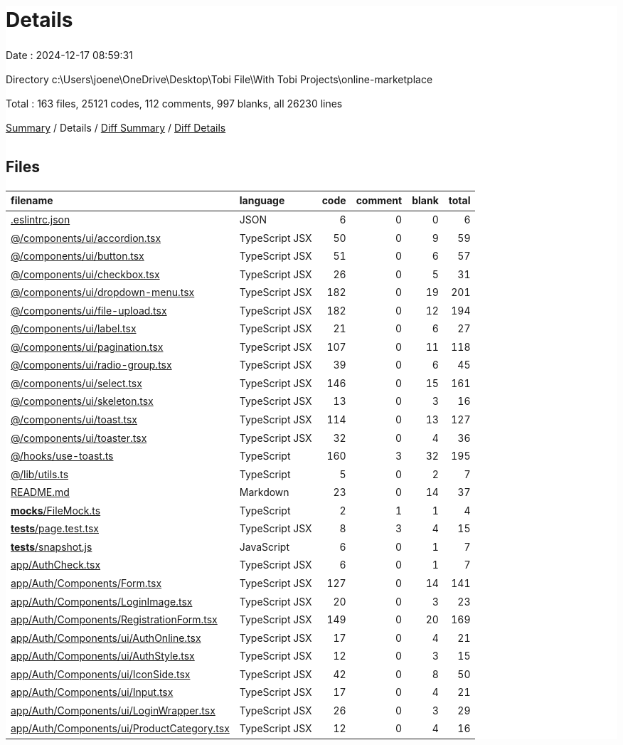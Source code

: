# Details

Date : 2024-12-17 08:59:31

Directory c:\\Users\\joene\\OneDrive\\Desktop\\Tobi File\\With Tobi Projects\\online-marketplace

Total : 163 files,  25121 codes, 112 comments, 997 blanks, all 26230 lines

[Summary](results.md) / Details / [Diff Summary](diff.md) / [Diff Details](diff-details.md)

## Files
| filename | language | code | comment | blank | total |
| :--- | :--- | ---: | ---: | ---: | ---: |
| [.eslintrc.json](/.eslintrc.json) | JSON | 6 | 0 | 0 | 6 |
| [@/components/ui/accordion.tsx](/@/components/ui/accordion.tsx) | TypeScript JSX | 50 | 0 | 9 | 59 |
| [@/components/ui/button.tsx](/@/components/ui/button.tsx) | TypeScript JSX | 51 | 0 | 6 | 57 |
| [@/components/ui/checkbox.tsx](/@/components/ui/checkbox.tsx) | TypeScript JSX | 26 | 0 | 5 | 31 |
| [@/components/ui/dropdown-menu.tsx](/@/components/ui/dropdown-menu.tsx) | TypeScript JSX | 182 | 0 | 19 | 201 |
| [@/components/ui/file-upload.tsx](/@/components/ui/file-upload.tsx) | TypeScript JSX | 182 | 0 | 12 | 194 |
| [@/components/ui/label.tsx](/@/components/ui/label.tsx) | TypeScript JSX | 21 | 0 | 6 | 27 |
| [@/components/ui/pagination.tsx](/@/components/ui/pagination.tsx) | TypeScript JSX | 107 | 0 | 11 | 118 |
| [@/components/ui/radio-group.tsx](/@/components/ui/radio-group.tsx) | TypeScript JSX | 39 | 0 | 6 | 45 |
| [@/components/ui/select.tsx](/@/components/ui/select.tsx) | TypeScript JSX | 146 | 0 | 15 | 161 |
| [@/components/ui/skeleton.tsx](/@/components/ui/skeleton.tsx) | TypeScript JSX | 13 | 0 | 3 | 16 |
| [@/components/ui/toast.tsx](/@/components/ui/toast.tsx) | TypeScript JSX | 114 | 0 | 13 | 127 |
| [@/components/ui/toaster.tsx](/@/components/ui/toaster.tsx) | TypeScript JSX | 32 | 0 | 4 | 36 |
| [@/hooks/use-toast.ts](/@/hooks/use-toast.ts) | TypeScript | 160 | 3 | 32 | 195 |
| [@/lib/utils.ts](/@/lib/utils.ts) | TypeScript | 5 | 0 | 2 | 7 |
| [README.md](/README.md) | Markdown | 23 | 0 | 14 | 37 |
| [__mocks__/FileMock.ts](/__mocks__/FileMock.ts) | TypeScript | 2 | 1 | 1 | 4 |
| [__tests__/page.test.tsx](/__tests__/page.test.tsx) | TypeScript JSX | 8 | 3 | 4 | 15 |
| [__tests__/snapshot.js](/__tests__/snapshot.js) | JavaScript | 6 | 0 | 1 | 7 |
| [app/AuthCheck.tsx](/app/AuthCheck.tsx) | TypeScript JSX | 6 | 0 | 1 | 7 |
| [app/Auth/Components/Form.tsx](/app/Auth/Components/Form.tsx) | TypeScript JSX | 127 | 0 | 14 | 141 |
| [app/Auth/Components/LoginImage.tsx](/app/Auth/Components/LoginImage.tsx) | TypeScript JSX | 20 | 0 | 3 | 23 |
| [app/Auth/Components/RegistrationForm.tsx](/app/Auth/Components/RegistrationForm.tsx) | TypeScript JSX | 149 | 0 | 20 | 169 |
| [app/Auth/Components/ui/AuthOnline.tsx](/app/Auth/Components/ui/AuthOnline.tsx) | TypeScript JSX | 17 | 0 | 4 | 21 |
| [app/Auth/Components/ui/AuthStyle.tsx](/app/Auth/Components/ui/AuthStyle.tsx) | TypeScript JSX | 12 | 0 | 3 | 15 |
| [app/Auth/Components/ui/IconSide.tsx](/app/Auth/Components/ui/IconSide.tsx) | TypeScript JSX | 42 | 0 | 8 | 50 |
| [app/Auth/Components/ui/Input.tsx](/app/Auth/Components/ui/Input.tsx) | TypeScript JSX | 17 | 0 | 4 | 21 |
| [app/Auth/Components/ui/LoginWrapper.tsx](/app/Auth/Components/ui/LoginWrapper.tsx) | TypeScript JSX | 26 | 0 | 3 | 29 |
| [app/Auth/Components/ui/ProductCategory.tsx](/app/Auth/Components/ui/ProductCategory.tsx) | TypeScript JSX | 12 | 0 | 4 | 16 |